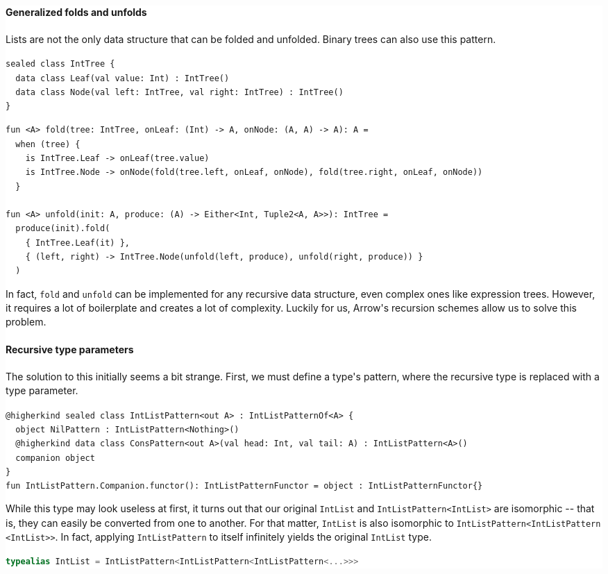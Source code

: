 #### Generalized folds and unfolds

Lists are not the only data structure that can be folded and unfolded. Binary trees can also use this
pattern.

```kotlin:ank:silent
sealed class IntTree {
  data class Leaf(val value: Int) : IntTree()
  data class Node(val left: IntTree, val right: IntTree) : IntTree()
}
```

```kotlin:ank
fun <A> fold(tree: IntTree, onLeaf: (Int) -> A, onNode: (A, A) -> A): A =
  when (tree) {
    is IntTree.Leaf -> onLeaf(tree.value)
    is IntTree.Node -> onNode(fold(tree.left, onLeaf, onNode), fold(tree.right, onLeaf, onNode))
  }

fun <A> unfold(init: A, produce: (A) -> Either<Int, Tuple2<A, A>>): IntTree =
  produce(init).fold(
    { IntTree.Leaf(it) },
    { (left, right) -> IntTree.Node(unfold(left, produce), unfold(right, produce)) }
  )
```

In fact, `fold` and `unfold` can be implemented for any recursive data structure, even complex ones like
expression trees. However, it requires a lot of boilerplate and creates a lot of complexity. Luckily for us,
Arrow's recursion schemes allow us to solve this problem.

#### Recursive type parameters

The solution to this initially seems a bit strange. First, we must define a type's pattern, where
the recursive type is replaced with a type parameter.

```kotlin:ank:silent
@higherkind sealed class IntListPattern<out A> : IntListPatternOf<A> { 
  object NilPattern : IntListPattern<Nothing>()
  @higherkind data class ConsPattern<out A>(val head: Int, val tail: A) : IntListPattern<A>()
  companion object 
}
fun IntListPattern.Companion.functor(): IntListPatternFunctor = object : IntListPatternFunctor{}
```

While this type may look useless at first, it turns out that our original `IntList` and `IntListPattern<IntList>`
are isomorphic -- that is, they can easily be converted from one to another. For that matter, `IntList` is
also isomorphic to `IntListPattern<IntListPattern<IntList>>`. In fact, applying `IntListPattern` to itself
infinitely yields the original `IntList` type.

```kotlin
typealias IntList = IntListPattern<IntListPattern<IntListPattern<...>>>
```
